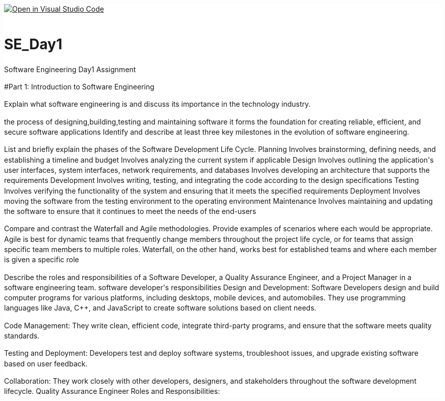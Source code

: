 [![Open in Visual Studio Code](https://classroom.github.com/assets/open-in-vscode-2e0aaae1b6195c2367325f4f02e2d04e9abb55f0b24a779b69b11b9e10269abc.svg)](https://classroom.github.com/online_ide?assignment_repo_id=18390937&assignment_repo_type=AssignmentRepo)
# SE_Day1
Software Engineering Day1 Assignment

#Part 1: Introduction to Software Engineering

Explain what software engineering is and discuss its importance in the technology industry.

the process of designing,building,testing and maintaining software
it forms the foundation for creating reliable, efficient, and secure software applications
Identify and describe at least three key milestones in the evolution of software engineering.

List and briefly explain the phases of the Software Development Life Cycle.
Planning 
Involves brainstorming, defining needs, and establishing a timeline and budget
Involves analyzing the current system if applicable
Design
Involves outlining the application's user interfaces, system interfaces, network requirements, and databases 
Involves developing an architecture that supports the requirements 
Development 
Involves writing, testing, and integrating the code according to the design specifications
Testing 
Involves verifying the functionality of the system and ensuring that it meets the specified requirements
Deployment 
Involves moving the software from the testing environment to the operating environment
Maintenance 
Involves maintaining and updating the software to ensure that it continues to meet the needs of the end-users

Compare and contrast the Waterfall and Agile methodologies. Provide examples of scenarios where each would be appropriate.
 Agile is best for dynamic teams that frequently change members throughout the project life cycle, or for teams that assign specific team members to multiple roles. Waterfall, on the other hand, works best for established teams and where each member is given a specific role

Describe the roles and responsibilities of a Software Developer, a Quality Assurance Engineer, and a Project Manager in a software engineering team.
software developer's responsibilities
Design and Development: Software Developers design and build computer programs for various platforms, including desktops, mobile devices, and automobiles. They use programming languages like Java, C++, and JavaScript to create software solutions based on client needs.

Code Management: They write clean, efficient code, integrate third-party programs, and ensure that the software meets quality standards.

Testing and Deployment: Developers test and deploy software systems, troubleshoot issues, and upgrade existing software based on user feedback.

Collaboration: They work closely with other developers, designers, and stakeholders throughout the software development lifecycle.
Quality Assurance Engineer
Roles and Responsibilities:
